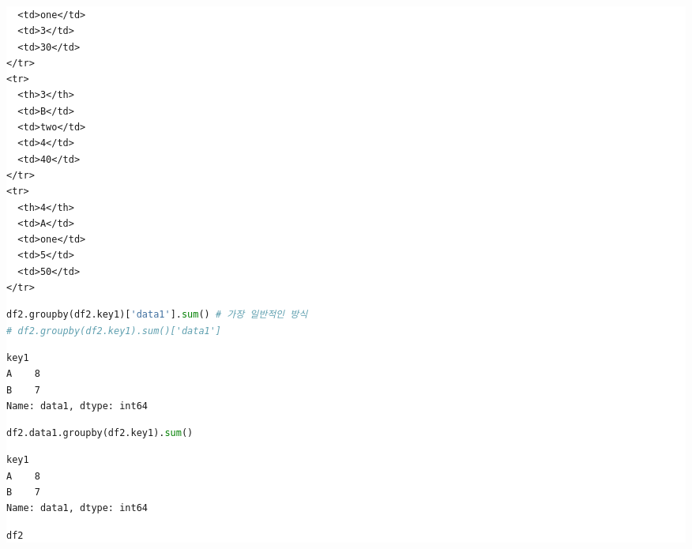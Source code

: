       <td>one</td>
      <td>3</td>
      <td>30</td>
    </tr>
    <tr>
      <th>3</th>
      <td>B</td>
      <td>two</td>
      <td>4</td>
      <td>40</td>
    </tr>
    <tr>
      <th>4</th>
      <td>A</td>
      <td>one</td>
      <td>5</td>
      <td>50</td>
    </tr>
  </tbody>
</table>
</div>




```python
df2.groupby(df2.key1)['data1'].sum() # 가장 일반적인 방식
# df2.groupby(df2.key1).sum()['data1']
```




    key1
    A    8
    B    7
    Name: data1, dtype: int64




```python
df2.data1.groupby(df2.key1).sum()
```




    key1
    A    8
    B    7
    Name: data1, dtype: int64




```python
df2
```



